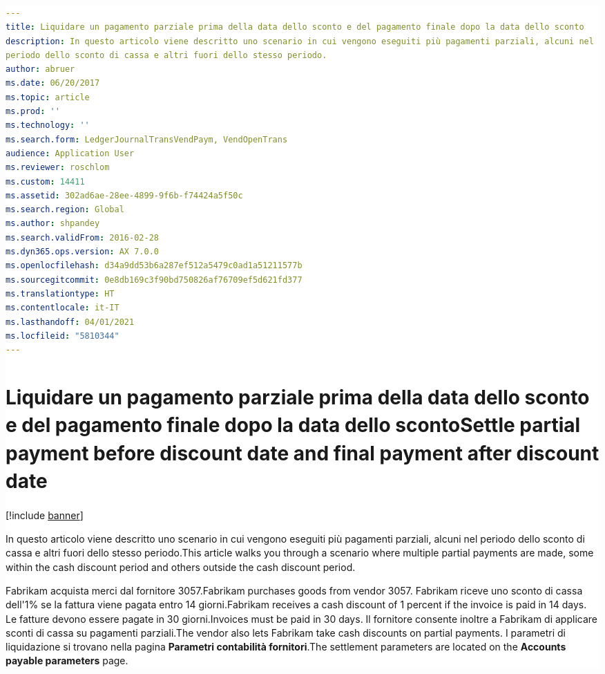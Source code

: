 ```yaml
---
title: Liquidare un pagamento parziale prima della data dello sconto e del pagamento finale dopo la data dello sconto
description: In questo articolo viene descritto uno scenario in cui vengono eseguiti più pagamenti parziali, alcuni nel periodo dello sconto di cassa e altri fuori dello stesso periodo.
author: abruer
ms.date: 06/20/2017
ms.topic: article
ms.prod: ''
ms.technology: ''
ms.search.form: LedgerJournalTransVendPaym, VendOpenTrans
audience: Application User
ms.reviewer: roschlom
ms.custom: 14411
ms.assetid: 302ad6ae-28ee-4899-9f6b-f74424a5f50c
ms.search.region: Global
ms.author: shpandey
ms.search.validFrom: 2016-02-28
ms.dyn365.ops.version: AX 7.0.0
ms.openlocfilehash: d34a9dd53b6a287ef512a5479c0ad1a51211577b
ms.sourcegitcommit: 0e8db169c3f90bd750826af76709ef5d621fd377
ms.translationtype: HT
ms.contentlocale: it-IT
ms.lasthandoff: 04/01/2021
ms.locfileid: "5810344"
---
```

# <a name="settle-partial-payment-before-discount-date-and-final-payment-after-discount-date"></a><span data-ttu-id="4a19e-103">Liquidare un pagamento parziale prima della data dello sconto e del pagamento finale dopo la data dello sconto</span><span class="sxs-lookup"><span data-stu-id="4a19e-103">Settle partial payment before discount date and final payment after discount date</span></span>

[!include [banner](../includes/banner.md)]

<span data-ttu-id="4a19e-104">In questo articolo viene descritto uno scenario in cui vengono eseguiti più pagamenti parziali, alcuni nel periodo dello sconto di cassa e altri fuori dello stesso periodo.</span><span class="sxs-lookup"><span data-stu-id="4a19e-104">This article walks you through a scenario where multiple partial payments are made, some within the cash discount period and others outside the cash discount period.</span></span>

<span data-ttu-id="4a19e-105">Fabrikam acquista merci dal fornitore 3057.</span><span class="sxs-lookup"><span data-stu-id="4a19e-105">Fabrikam purchases goods from vendor 3057.</span></span> <span data-ttu-id="4a19e-106">Fabrikam riceve uno sconto di cassa dell'1% se la fattura viene pagata entro 14 giorni.</span><span class="sxs-lookup"><span data-stu-id="4a19e-106">Fabrikam receives a cash discount of 1 percent if the invoice is paid in 14 days.</span></span> <span data-ttu-id="4a19e-107">Le fatture devono essere pagate in 30 giorni.</span><span class="sxs-lookup"><span data-stu-id="4a19e-107">Invoices must be paid in 30 days.</span></span> <span data-ttu-id="4a19e-108">Il fornitore consente inoltre a Fabrikam di applicare sconti di cassa su pagamenti parziali.</span><span class="sxs-lookup"><span data-stu-id="4a19e-108">The vendor also lets Fabrikam take cash discounts on partial payments.</span></span> <span data-ttu-id="4a19e-109">I parametri di liquidazione si trovano nella pagina **Parametri contabilità fornitori**.</span><span class="sxs-lookup"><span data-stu-id="4a19e-109">The settlement parameters are located on the **Accounts payable parameters** page.</span></span>
